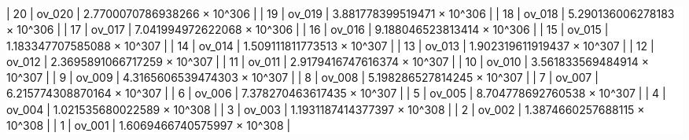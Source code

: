 | 20 | ov_020 | 2.7700070786938266 × 10^306 |
| 19 | ov_019 | 3.881778399519471 × 10^306 |
| 18 | ov_018 | 5.290136006278183 × 10^306 |
| 17 | ov_017 | 7.041994972622068 × 10^306 |
| 16 | ov_016 | 9.188046523813414 × 10^306 |
| 15 | ov_015 | 1.183347707585088 × 10^307 |
| 14 | ov_014 | 1.509111811773513 × 10^307 |
| 13 | ov_013 | 1.902319611919437 × 10^307 |
| 12 | ov_012 | 2.3695891066717259 × 10^307 |
| 11 | ov_011 | 2.9179416747616374 × 10^307 |
| 10 | ov_010 | 3.561833569484914 × 10^307 |
| 9 | ov_009 | 4.3165606539474303 × 10^307 |
| 8 | ov_008 | 5.198286527814245 × 10^307 |
| 7 | ov_007 | 6.215774308870164 × 10^307 |
| 6 | ov_006 | 7.378270463617435 × 10^307 |
| 5 | ov_005 | 8.704778692760538 × 10^307 |
| 4 | ov_004 | 1.021535680022589 × 10^308 |
| 3 | ov_003 | 1.1931187414377397 × 10^308 |
| 2 | ov_002 | 1.3874660257688115 × 10^308 |
| 1 | ov_001 | 1.6069466740575997 × 10^308 |

